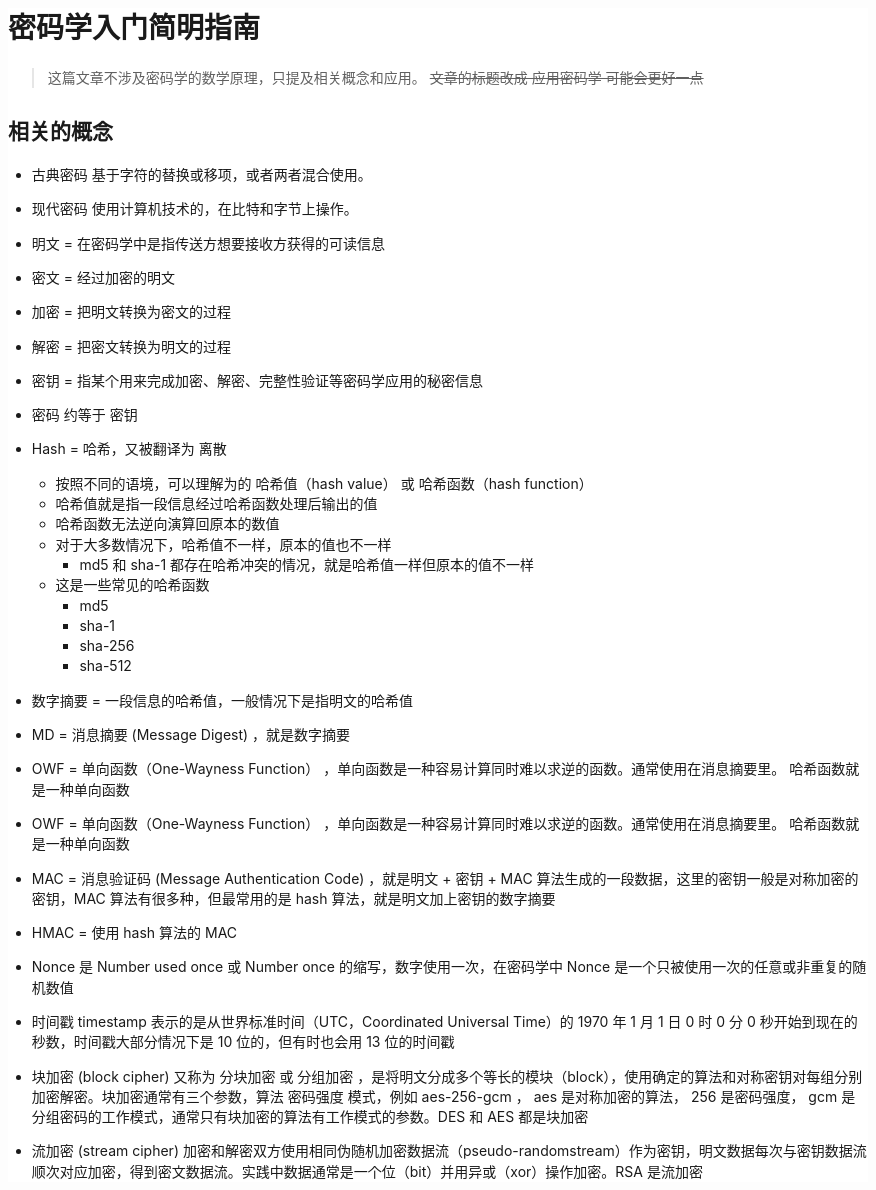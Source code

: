 密码学入门简明指南
================================

> 这篇文章不涉及密码学的数学原理，只提及相关概念和应用。
> ~~文章的标题改成 应用密码学 可能会更好一点~~

## 相关的概念

- 古典密码 基于字符的替换或移项，或者两者混合使用。

- 现代密码 使用计算机技术的，在比特和字节上操作。

- 明文 = 在密码学中是指传送方想要接收方获得的可读信息

- 密文 = 经过加密的明文

- 加密 = 把明文转换为密文的过程

- 解密 = 把密文转换为明文的过程

- 密钥 = 指某个用来完成加密、解密、完整性验证等密码学应用的秘密信息

- 密码 约等于 密钥

- Hash = 哈希，又被翻译为 离散
    - 按照不同的语境，可以理解为的 哈希值（hash value） 或 哈希函数（hash function）
    - 哈希值就是指一段信息经过哈希函数处理后输出的值
    - 哈希函数无法逆向演算回原本的数值
    - 对于大多数情况下，哈希值不一样，原本的值也不一样
        - md5 和 sha-1 都存在哈希冲突的情况，就是哈希值一样但原本的值不一样
    - 这是一些常见的哈希函数
        - md5
        - sha-1
        - sha-256
        - sha-512

- 数字摘要 = 一段信息的哈希值，一般情况下是指明文的哈希值

- MD = 消息摘要 (Message Digest) ，就是数字摘要

- OWF = 单向函数（One-Wayness Function） ，单向函数是一种容易计算同时难以求逆的函数。通常使用在消息摘要里。 哈希函数就是一种单向函数

- OWF = 单向函数（One-Wayness Function） ，单向函数是一种容易计算同时难以求逆的函数。通常使用在消息摘要里。 哈希函数就是一种单向函数

- MAC = 消息验证码 (Message Authentication Code) ，就是明文 + 密钥 + MAC 算法生成的一段数据，这里的密钥一般是对称加密的密钥，MAC 算法有很多种，但最常用的是 hash 算法，就是明文加上密钥的数字摘要

- HMAC = 使用 hash 算法的 MAC

- Nonce 是 Number used once 或 Number once 的缩写，数字使用一次，在密码学中 Nonce 是一个只被使用一次的任意或非重复的随机数值

- 时间戳 timestamp 表示的是从世界标准时间（UTC，Coordinated Universal Time）的 1970 年 1 月 1 日 0 时 0 分 0 秒开始到现在的秒数，时间戳大部分情况下是 10 位的，但有时也会用 13 位的时间戳

- 块加密 (block cipher) 又称为 分块加密 或 分组加密 ，是将明文分成多个等长的模块（block），使用确定的算法和对称密钥对每组分别加密解密。块加密通常有三个参数，算法 密码强度 模式，例如 aes-256-gcm ， aes 是对称加密的算法， 256 是密码强度， gcm 是分组密码的工作模式，通常只有块加密的算法有工作模式的参数。DES 和 AES 都是块加密

- 流加密 (stream cipher) 加密和解密双方使用相同伪随机加密数据流（pseudo-randomstream）作为密钥，明文数据每次与密钥数据流顺次对应加密，得到密文数据流。实践中数据通常是一个位（bit）并用异或（xor）操作加密。RSA 是流加密
